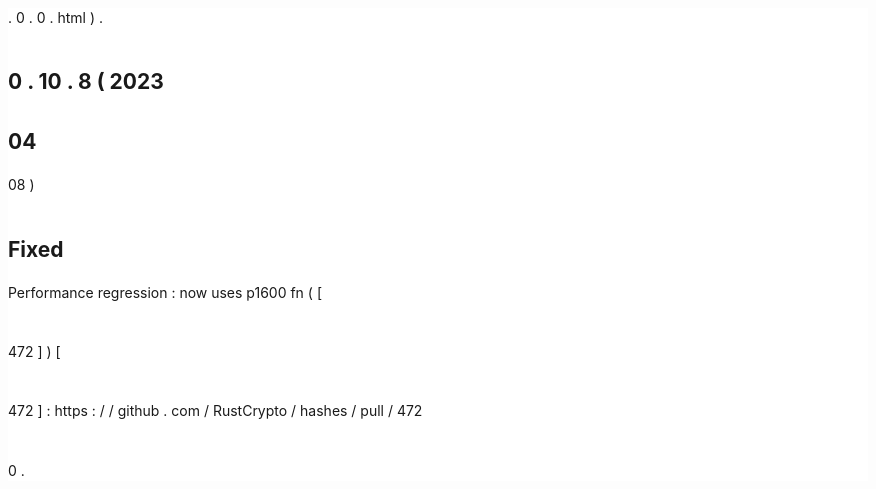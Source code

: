 .
0
.
0
.
html
)
.
#
#
0
.
10
.
8
(
2023
-
04
-
08
)
#
#
#
Fixed
-
Performance
regression
:
now
uses
p1600
fn
(
[
#
472
]
)
[
#
472
]
:
https
:
/
/
github
.
com
/
RustCrypto
/
hashes
/
pull
/
472
#
#
0
.